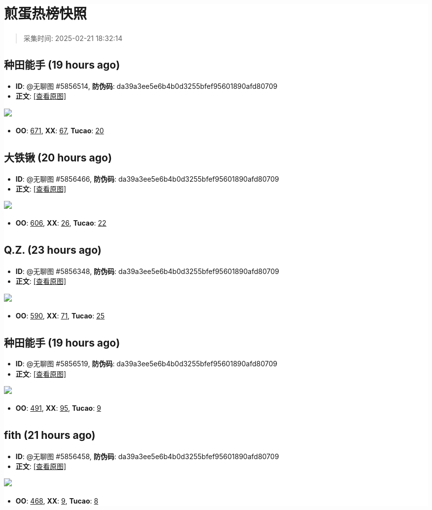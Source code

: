 # 煎蛋热榜快照

> 采集时间: 2025-02-21 18:32:14

## 种田能手 (19 hours ago) 

- **ID**: @无聊图 #5856514, **防伪码**: da39a3ee5e6b4b0d3255bfef95601890afd80709
- **正文**: [[查看原图]](//img.toto.im/large/008HL3Tkly1hyrg2c00cjj30r40pm3zg.jpg)  

![](https://img.toto.im/mw600/008HL3Tkly1hyrg2c00cjj30r40pm3zg.jpg)
- **OO**: [671](https://jandan.net/t/5856514#tucao-like), **XX**: [67](https://jandan.net/t/5856514#tucao-unlike), **Tucao**: [20](https://jandan.net/t/5856514#tucao-list)

## 大铁锹 (20 hours ago) 

- **ID**: @无聊图 #5856466, **防伪码**: da39a3ee5e6b4b0d3255bfef95601890afd80709
- **正文**: [[查看原图]](//img.toto.im/large/008HL3Tkly1hyre6l8l3fj30u01eujyq.jpg)  

![](https://img.toto.im/mw600/008HL3Tkly1hyre6l8l3fj30u01eujyq.jpg)
- **OO**: [606](https://jandan.net/t/5856466#tucao-like), **XX**: [26](https://jandan.net/t/5856466#tucao-unlike), **Tucao**: [22](https://jandan.net/t/5856466#tucao-list)

## Q.Z. (23 hours ago) 

- **ID**: @无聊图 #5856348, **防伪码**: da39a3ee5e6b4b0d3255bfef95601890afd80709
- **正文**: [[查看原图]](//img.toto.im/large/0064PcB2ly1hyr0t3jb2ej30tz15wne1.jpg)  

![](https://img.toto.im/mw600/0064PcB2ly1hyr0t3jb2ej30tz15wne1.jpg)
- **OO**: [590](https://jandan.net/t/5856348#tucao-like), **XX**: [71](https://jandan.net/t/5856348#tucao-unlike), **Tucao**: [25](https://jandan.net/t/5856348#tucao-list)

## 种田能手 (19 hours ago) 

- **ID**: @无聊图 #5856519, **防伪码**: da39a3ee5e6b4b0d3255bfef95601890afd80709
- **正文**: [[查看原图]](//img.toto.im/large/008HL3Tkly1hyrg5mbsf4j30z00homyj.jpg)  

![](https://img.toto.im/mw600/008HL3Tkly1hyrg5mbsf4j30z00homyj.jpg)
- **OO**: [491](https://jandan.net/t/5856519#tucao-like), **XX**: [95](https://jandan.net/t/5856519#tucao-unlike), **Tucao**: [9](https://jandan.net/t/5856519#tucao-list)

## fith (21 hours ago) 

- **ID**: @无聊图 #5856458, **防伪码**: da39a3ee5e6b4b0d3255bfef95601890afd80709
- **正文**: [[查看原图]](//img.toto.im/large/008HL3Tkly1hyrdpprmkbg30a00haqva.gif)  

![](https://img.toto.im/large/008HL3Tkly1hyrdpprmkbg30a00haqva.gif)
- **OO**: [468](https://jandan.net/t/5856458#tucao-like), **XX**: [9](https://jandan.net/t/5856458#tucao-unlike), **Tucao**: [8](https://jandan.net/t/5856458#tucao-list)
